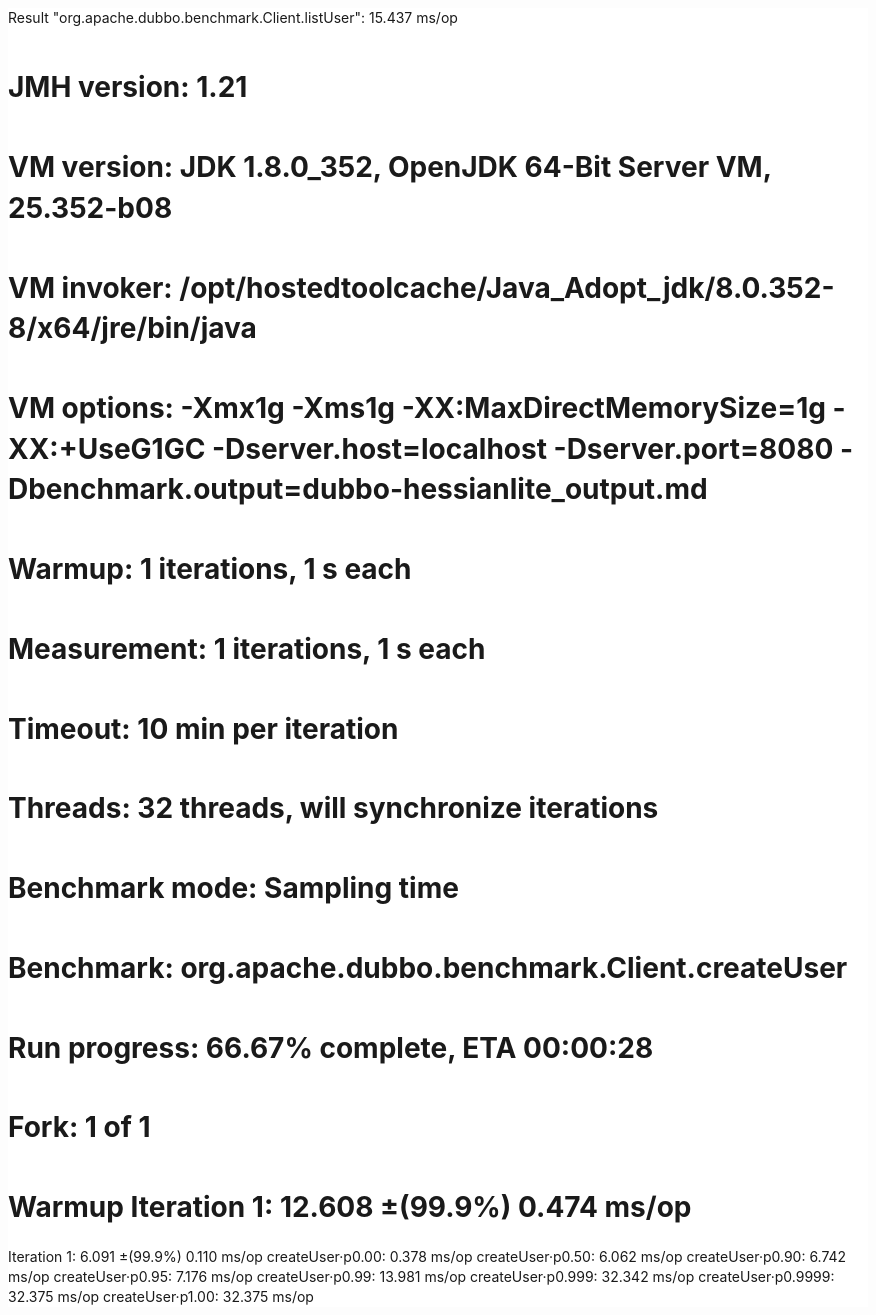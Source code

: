 
Result "org.apache.dubbo.benchmark.Client.listUser":
  15.437 ms/op


# JMH version: 1.21
# VM version: JDK 1.8.0_352, OpenJDK 64-Bit Server VM, 25.352-b08
# VM invoker: /opt/hostedtoolcache/Java_Adopt_jdk/8.0.352-8/x64/jre/bin/java
# VM options: -Xmx1g -Xms1g -XX:MaxDirectMemorySize=1g -XX:+UseG1GC -Dserver.host=localhost -Dserver.port=8080 -Dbenchmark.output=dubbo-hessianlite_output.md
# Warmup: 1 iterations, 1 s each
# Measurement: 1 iterations, 1 s each
# Timeout: 10 min per iteration
# Threads: 32 threads, will synchronize iterations
# Benchmark mode: Sampling time
# Benchmark: org.apache.dubbo.benchmark.Client.createUser

# Run progress: 66.67% complete, ETA 00:00:28
# Fork: 1 of 1
# Warmup Iteration   1: 12.608 ±(99.9%) 0.474 ms/op
Iteration   1: 6.091 ±(99.9%) 0.110 ms/op
                 createUser·p0.00:   0.378 ms/op
                 createUser·p0.50:   6.062 ms/op
                 createUser·p0.90:   6.742 ms/op
                 createUser·p0.95:   7.176 ms/op
                 createUser·p0.99:   13.981 ms/op
                 createUser·p0.999:  32.342 ms/op
                 createUser·p0.9999: 32.375 ms/op
                 createUser·p1.00:   32.375 ms/op
